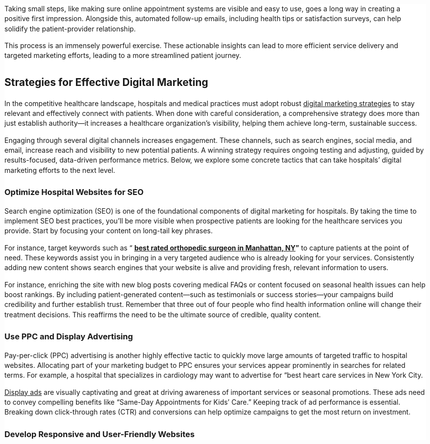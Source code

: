 Taking small steps, like making sure online appointment systems are visible and easy to use, goes a long way in creating a positive first impression. Alongside this, automated follow-up emails, including health tips or satisfaction surveys, can help solidify the patient-provider relationship.

This process is an immensely powerful exercise. These actionable insights can lead to more efficient service delivery and targeted marketing efforts, leading to a more streamlined patient journey.

## Strategies for Effective Digital Marketing

In the competitive healthcare landscape, hospitals and medical practices must adopt robust [digital marketing strategies](https://www.inboundmedic.com/blog/digital-marketing-for-medical-practices/) to stay relevant and effectively connect with patients. When done with careful consideration, a comprehensive strategy does more than just establish authority—it increases a healthcare organization’s visibility, helping them achieve long-term, sustainable success.

Engaging through several digital channels increases engagement. These channels, such as search engines, social media, and email, increase reach and visibility to new potential patients. A winning strategy requires ongoing testing and adjusting, guided by results-focused, data-driven performance metrics. Below, we explore some concrete tactics that can take hospitals’ digital marketing efforts to the next level.

### Optimize Hospital Websites for SEO

Search engine optimization (SEO) is one of the foundational components of digital marketing for hospitals. By taking the time to implement SEO best practices, you’ll be more visible when prospective patients are looking for the healthcare services you provide. Start by focusing your content on long-tail key phrases.

For instance, target keywords such as “ **[best rated orthopedic surgeon in Manhattan, NY](https://www.inboundmedic.com/)”** to capture patients at the point of need. These keywords assist you in bringing in a very targeted audience who is already looking for your services. Consistently adding new content shows search engines that your website is alive and providing fresh, relevant information to users.

For instance, enriching the site with new blog posts covering medical FAQs or content focused on seasonal health issues can help boost rankings. By including patient-generated content—such as testimonials or success stories—your campaigns build credibility and further establish trust. Remember that three out of four people who find health information online will change their treatment decisions. This reaffirms the need to be the ultimate source of credible, quality content.

### Use PPC and Display Advertising

Pay-per-click (PPC) advertising is another highly effective tactic to quickly move large amounts of targeted traffic to hospital websites. Allocating part of your marketing budget to PPC ensures your services appear prominently in searches for related terms. For example, a hospital that specializes in cardiology may want to advertise for “best heart care services in New York City.

[Display ads](https://www.inboundmedic.com/mommy-makeover-marketing-for-plastic-surgeons) are visually captivating and great at driving awareness of important services or seasonal promotions. These ads need to convey compelling benefits like “Same-Day Appointments for Kids’ Care.” Keeping track of ad performance is essential. Breaking down click-through rates (CTR) and conversions can help optimize campaigns to get the most return on investment.

### Develop Responsive and User-Friendly Websites
